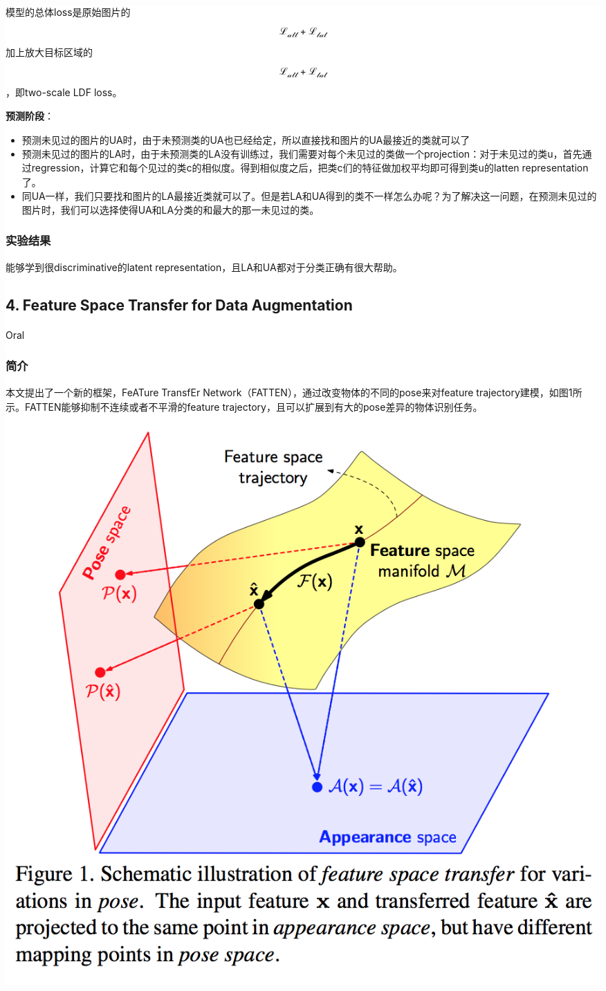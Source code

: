 模型的总体loss是原始图片的 $$\mathcal{L_{att}} + \mathcal{L_{lat}}$$ 加上放大目标区域的 $$\mathcal{L_{att}} + \mathcal{L_{lat}}$$，即two-scale LDF loss。

**预测阶段**： 

* 预测未见过的图片的UA时，由于未预测类的UA也已经给定，所以直接找和图片的UA最接近的类就可以了
* 预测未见过的图片的LA时，由于未预测类的LA没有训练过，我们需要对每个未见过的类做一个projection：对于未见过的类u，首先通过regression，计算它和每个见过的类c的相似度。得到相似度之后，把类c们的特征做加权平均即可得到类u的latten representation了。
* 同UA一样，我们只要找和图片的LA最接近类就可以了。但是若LA和UA得到的类不一样怎么办呢？为了解决这一问题，在预测未见过的图片时，我们可以选择使得UA和LA分类的和最大的那一未见过的类。

### 实验结果

能够学到很discriminative的latent representation，且LA和UA都对于分类正确有很大帮助。

## 4. Feature Space Transfer for Data Augmentation

Oral

### 简介

本文提出了一个新的框架，FeATure TransfEr Network（FATTEN），通过改变物体的不同的pose来对feature trajectory建模，如图1所示。FATTEN能够抑制不连续或者不平滑的feature trajectory，且可以扩展到有大的pose差异的物体识别任务。

![&#x56FE;1](../../.gitbook/assets2/image%20%2841%29.png)
